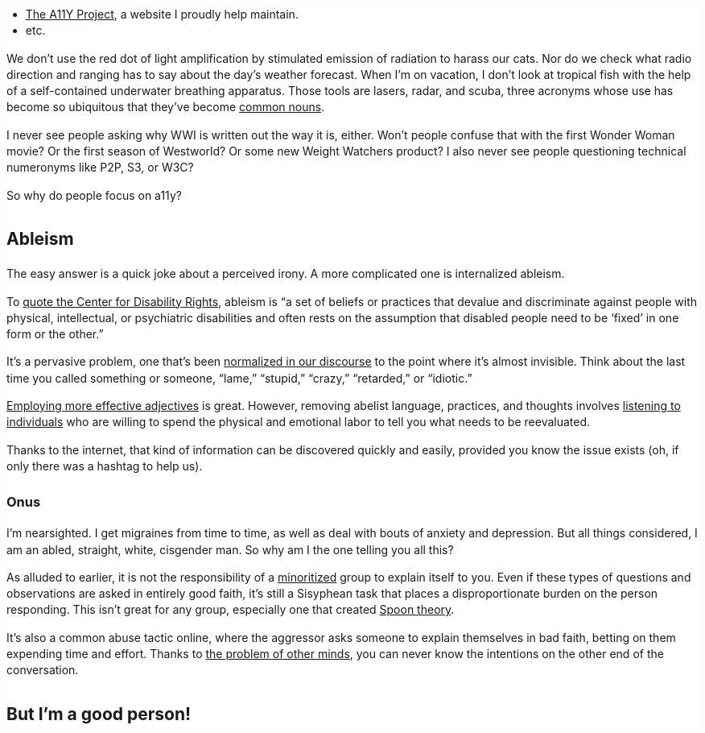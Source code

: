 - [The A11Y Project](https://www.a11yproject.com/), a website I proudly help maintain.
- etc.

We don’t use the red dot of light amplification by stimulated emission of radiation to harass our cats. Nor do we check what radio direction and ranging has to say about the day’s weather forecast. When I’m on vacation, I don’t look at tropical fish with the help of a self-contained underwater breathing apparatus. Those tools are lasers, radar, and scuba, three acronyms whose use has become so ubiquitous that they’ve become [common nouns](http://www.chompchomp.com/terms/commonnoun.htm).

I never see people asking why WWI is written out the way it is, either. Won’t people confuse that with the first Wonder Woman movie? Or the first season of Westworld? Or some new Weight Watchers product? I also never see people questioning technical numeronyms like P2P, S3, or W3C?

So why do people focus on a11y?

## Ableism

The easy answer is a quick joke about a perceived irony. A more complicated one is internalized ableism.

To [quote the Center for Disability Rights](http://cdrnys.org/blog/uncategorized/ableism/), ableism is “a set of beliefs or practices that devalue and discriminate against people with physical, intellectual, or psychiatric disabilities and often rests on the assumption that disabled people need to be ‘fixed’ in one form or the other.”

It’s a pervasive problem, one that’s been [normalized in our discourse](https://www.autistichoya.com/p/ableist-words-and-terms-to-avoid.html) to the point where it’s almost invisible. Think about the last time you called something or someone, “lame,” “stupid,” “crazy,” “retarded,” or “idiotic.”

[Employing more effective adjectives](https://twitter.com/fangirlJeanne/status/1092841801369628674) is great. However, removing abelist language, practices, and thoughts involves [listening to individuals](https://2019.cascadiajs.com/speakers/ej-mason) who are willing to spend the physical and emotional labor to tell you what needs to be reevaluated.

Thanks to the internet, that kind of information can be discovered quickly and easily, provided you know the issue exists (oh, if only there was a hashtag to help us).

### Onus

I’m nearsighted. I get migraines from time to time, as well as deal with bouts of anxiety and depression. But all things considered, I am an abled, straight, white, cisgender man. So why am I the one telling you all this?

As alluded to earlier, it is not the responsibility of a [minoritized](https://www.selfdefined.app/definitions/minoritised/) group to explain itself to you. Even if these types of questions and observations are asked in entirely good faith, it’s still a Sisyphean task that places a disproportionate burden on the person responding. This isn’t great for any group, especially one that created [Spoon theory](https://en.m.wikipedia.org/wiki/Spoon_theory)</a>.

It’s also a common abuse tactic online, where the aggressor asks someone to explain themselves in bad faith, betting on them expending time and effort. Thanks to [the problem of other minds](https://en.m.wikipedia.org/wiki/Problem_of_other_minds), you can never know the intentions on the other end of the conversation.

## But I’m a good person!
